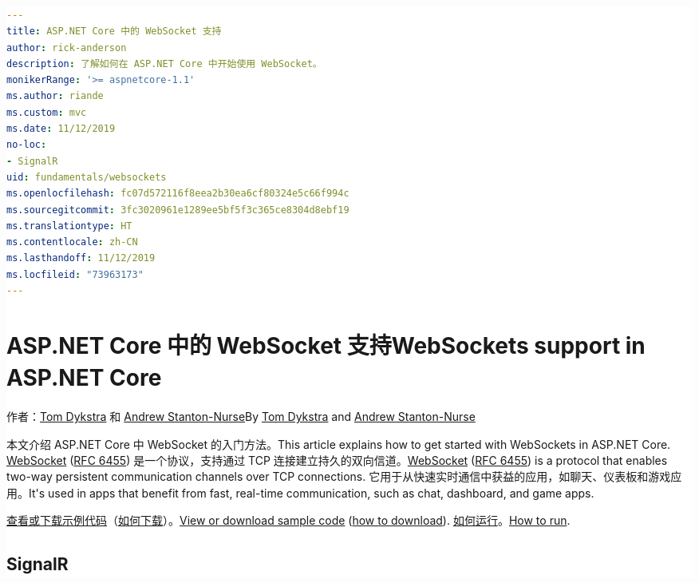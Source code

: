 ```yaml
---
title: ASP.NET Core 中的 WebSocket 支持
author: rick-anderson
description: 了解如何在 ASP.NET Core 中开始使用 WebSocket。
monikerRange: '>= aspnetcore-1.1'
ms.author: riande
ms.custom: mvc
ms.date: 11/12/2019
no-loc:
- SignalR
uid: fundamentals/websockets
ms.openlocfilehash: fc07d572116f8eea2b30ea6cf80324e5c66f994c
ms.sourcegitcommit: 3fc3020961e1289ee5bf5f3c365ce8304d8ebf19
ms.translationtype: HT
ms.contentlocale: zh-CN
ms.lasthandoff: 11/12/2019
ms.locfileid: "73963173"
---
```

# <a name="websockets-support-in-aspnet-core"></a><span data-ttu-id="d3a6b-103">ASP.NET Core 中的 WebSocket 支持</span><span class="sxs-lookup"><span data-stu-id="d3a6b-103">WebSockets support in ASP.NET Core</span></span>

<span data-ttu-id="d3a6b-104">作者：[Tom Dykstra](https://github.com/tdykstra) 和 [Andrew Stanton-Nurse](https://github.com/anurse)</span><span class="sxs-lookup"><span data-stu-id="d3a6b-104">By [Tom Dykstra](https://github.com/tdykstra) and [Andrew Stanton-Nurse](https://github.com/anurse)</span></span>

<span data-ttu-id="d3a6b-105">本文介绍 ASP.NET Core 中 WebSocket 的入门方法。</span><span class="sxs-lookup"><span data-stu-id="d3a6b-105">This article explains how to get started with WebSockets in ASP.NET Core.</span></span> <span data-ttu-id="d3a6b-106">[WebSocket](https://wikipedia.org/wiki/WebSocket) ([RFC 6455](https://tools.ietf.org/html/rfc6455)) 是一个协议，支持通过 TCP 连接建立持久的双向信道。</span><span class="sxs-lookup"><span data-stu-id="d3a6b-106">[WebSocket](https://wikipedia.org/wiki/WebSocket) ([RFC 6455](https://tools.ietf.org/html/rfc6455)) is a protocol that enables two-way persistent communication channels over TCP connections.</span></span> <span data-ttu-id="d3a6b-107">它用于从快速实时通信中获益的应用，如聊天、仪表板和游戏应用。</span><span class="sxs-lookup"><span data-stu-id="d3a6b-107">It's used in apps that benefit from fast, real-time communication, such as chat, dashboard, and game apps.</span></span>

<span data-ttu-id="d3a6b-108">[查看或下载示例代码](https://github.com/aspnet/AspNetCore.Docs/tree/master/aspnetcore/fundamentals/websockets/samples)（[如何下载](xref:index#how-to-download-a-sample)）。</span><span class="sxs-lookup"><span data-stu-id="d3a6b-108">[View or download sample code](https://github.com/aspnet/AspNetCore.Docs/tree/master/aspnetcore/fundamentals/websockets/samples) ([how to download](xref:index#how-to-download-a-sample)).</span></span> <span data-ttu-id="d3a6b-109">[如何运行](#sample-app)。</span><span class="sxs-lookup"><span data-stu-id="d3a6b-109">[How to run](#sample-app).</span></span>

## SignalR
